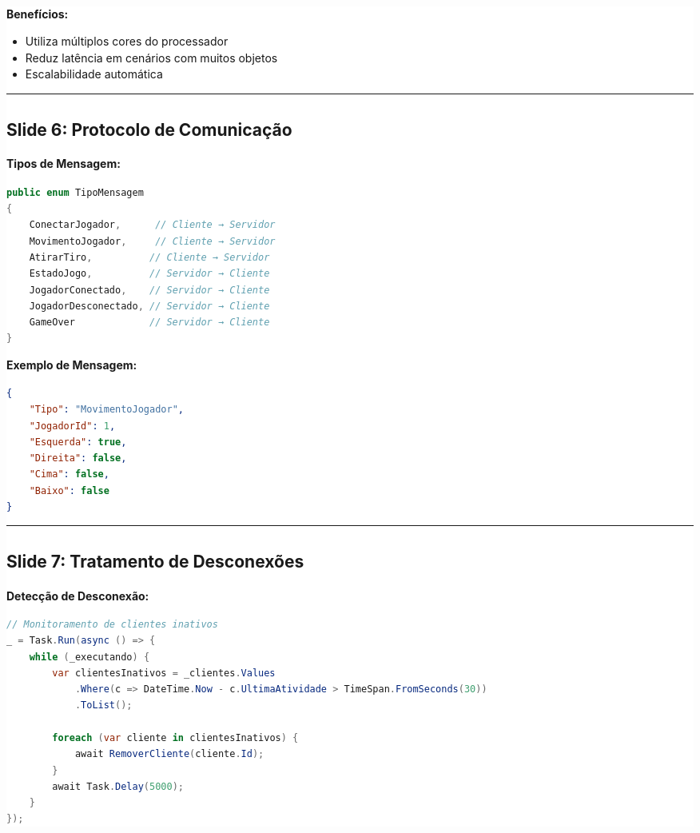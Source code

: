 **Benefícios:**
- Utiliza múltiplos cores do processador
- Reduz latência em cenários com muitos objetos
- Escalabilidade automática

---

## Slide 6: Protocolo de Comunicação

**Tipos de Mensagem:**
```csharp
public enum TipoMensagem
{
    ConectarJogador,      // Cliente → Servidor
    MovimentoJogador,     // Cliente → Servidor  
    AtirarTiro,          // Cliente → Servidor
    EstadoJogo,          // Servidor → Cliente
    JogadorConectado,    // Servidor → Cliente
    JogadorDesconectado, // Servidor → Cliente
    GameOver             // Servidor → Cliente
}
```

**Exemplo de Mensagem:**
```json
{
    "Tipo": "MovimentoJogador",
    "JogadorId": 1,
    "Esquerda": true,
    "Direita": false,
    "Cima": false,
    "Baixo": false
}
```

---

## Slide 7: Tratamento de Desconexões

**Detecção de Desconexão:**
```csharp
// Monitoramento de clientes inativos
_ = Task.Run(async () => {
    while (_executando) {
        var clientesInativos = _clientes.Values
            .Where(c => DateTime.Now - c.UltimaAtividade > TimeSpan.FromSeconds(30))
            .ToList();
            
        foreach (var cliente in clientesInativos) {
            await RemoverCliente(cliente.Id);
        }
        await Task.Delay(5000);
    }
});
```
